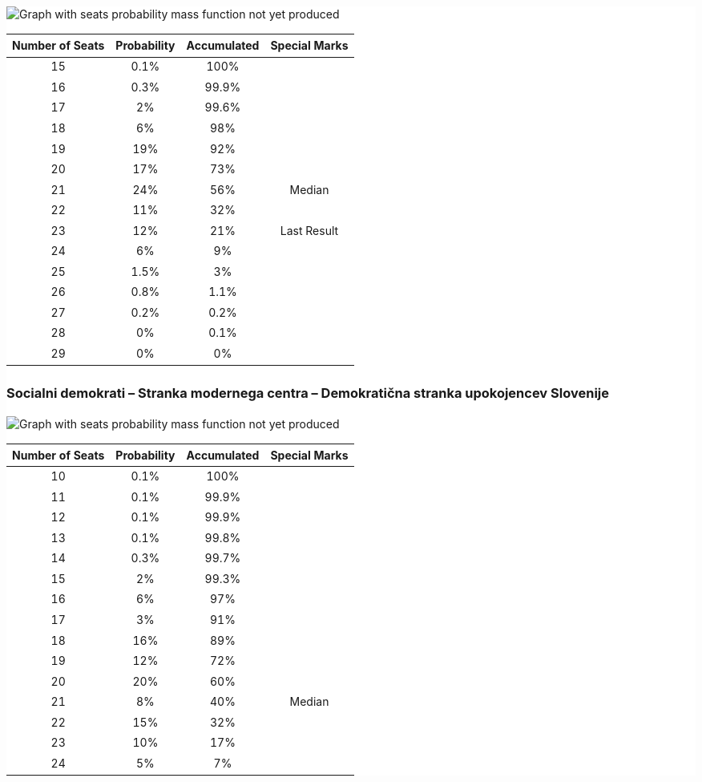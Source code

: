 ![Graph with seats probability mass function not yet produced](2018-11-25-Mediana-coalitions-seats-pmf-sd–lmš.png "Seats Probability Mass Function")

| Number of Seats | Probability | Accumulated | Special Marks |
|:---------------:|:-----------:|:-----------:|:-------------:|
| 15 | 0.1% | 100% |  |
| 16 | 0.3% | 99.9% |  |
| 17 | 2% | 99.6% |  |
| 18 | 6% | 98% |  |
| 19 | 19% | 92% |  |
| 20 | 17% | 73% |  |
| 21 | 24% | 56% | Median |
| 22 | 11% | 32% |  |
| 23 | 12% | 21% | Last Result |
| 24 | 6% | 9% |  |
| 25 | 1.5% | 3% |  |
| 26 | 0.8% | 1.1% |  |
| 27 | 0.2% | 0.2% |  |
| 28 | 0% | 0.1% |  |
| 29 | 0% | 0% |  |

### Socialni demokrati – Stranka modernega centra – Demokratična stranka upokojencev Slovenije

![Graph with seats probability mass function not yet produced](2018-11-25-Mediana-coalitions-seats-pmf-sd–smc–desus.png "Seats Probability Mass Function")

| Number of Seats | Probability | Accumulated | Special Marks |
|:---------------:|:-----------:|:-----------:|:-------------:|
| 10 | 0.1% | 100% |  |
| 11 | 0.1% | 99.9% |  |
| 12 | 0.1% | 99.9% |  |
| 13 | 0.1% | 99.8% |  |
| 14 | 0.3% | 99.7% |  |
| 15 | 2% | 99.3% |  |
| 16 | 6% | 97% |  |
| 17 | 3% | 91% |  |
| 18 | 16% | 89% |  |
| 19 | 12% | 72% |  |
| 20 | 20% | 60% |  |
| 21 | 8% | 40% | Median |
| 22 | 15% | 32% |  |
| 23 | 10% | 17% |  |
| 24 | 5% | 7% |  |